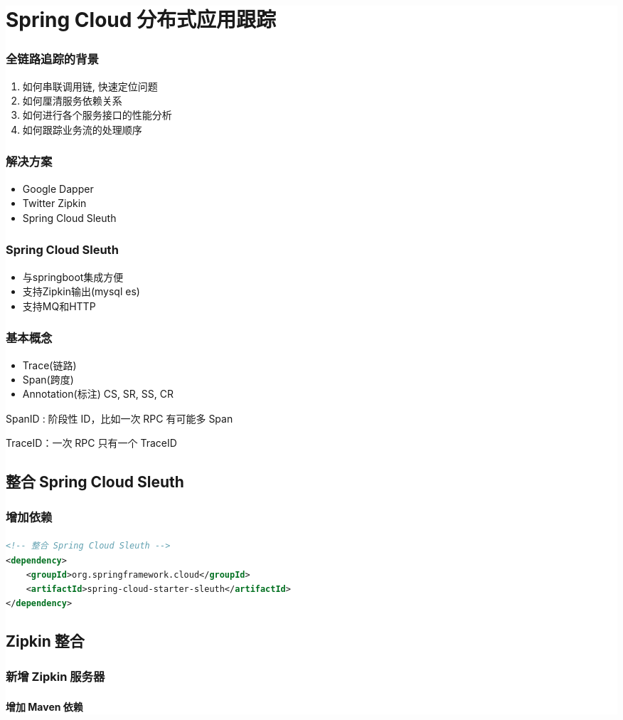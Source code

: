 # Spring Cloud 分布式应用跟踪

### 全链路追踪的背景

1. 如何串联调用链, 快速定位问题
2. 如何厘清服务依赖关系
3. 如何进行各个服务接口的性能分析
4. 如何跟踪业务流的处理顺序

### 解决方案

- Google Dapper
- Twitter Zipkin
- Spring Cloud Sleuth

### Spring Cloud Sleuth

- 与springboot集成方便
- 支持Zipkin输出(mysql es)
- 支持MQ和HTTP

### 基本概念

- Trace(链路)
- Span(跨度)
- Annotation(标注) CS, SR, SS, CR



SpanID : 阶段性 ID，比如一次 RPC 有可能多 Span

TraceID：一次 RPC 只有一个 TraceID



## 整合 Spring Cloud Sleuth

### 增加依赖

```xml
<!-- 整合 Spring Cloud Sleuth -->
<dependency>
    <groupId>org.springframework.cloud</groupId>
    <artifactId>spring-cloud-starter-sleuth</artifactId>
</dependency>
```

## Zipkin 整合

### 新增 Zipkin 服务器

#### 增加 Maven 依赖
